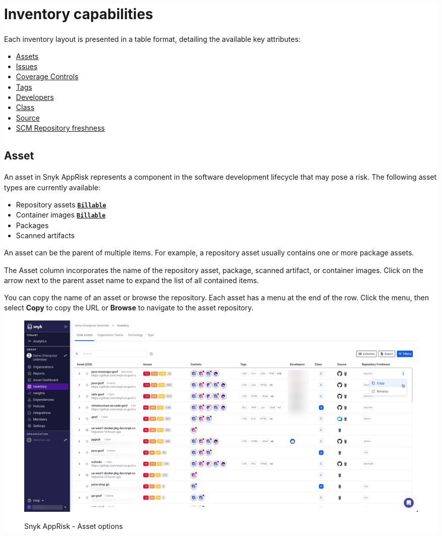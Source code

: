 # Inventory capabilities

Each inventory layout is presented in a table format, detailing the available key attributes:

* [Assets](inventory-capabilities.md#asset)
* [Issues](inventory-capabilities.md#issues)
* [Coverage Controls](inventory-capabilities.md#coverage-controls)
* [Tags](inventory-capabilities.md#tags)
* [Developers](inventory-capabilities.md#developers)
* [Class](inventory-capabilities.md#class)
* [Source](inventory-capabilities.md#source)
* [SCM Repository freshness](inventory-capabilities.md#repository-freshness)

## **Asset**

An asset in Snyk AppRisk represents a component in the software development lifecycle that may pose a risk. The following asset types are currently available:

* Repository assets [**`Billable`**](../how-does-snyk-count-assets.md#billable-assets)
* Container images [**`Billable`**](../how-does-snyk-count-assets.md#billable-assets)
* Packages
* Scanned artifacts

An asset can be the parent of multiple items. For example, a repository asset usually contains one or more package assets.

The Asset column incorporates the name of the repository asset, package, scanned artifact, or container images. Click on the arrow next to the parent asset name to expand the list of all contained items.

You can copy the name of an asset or browse the repository. Each asset has a menu at the end of the row. Click the menu, then select **Copy** to copy the URL or **Browse** to navigate to the asset repository.

<figure><img src="../../../.gitbook/assets/Asset options - New UI.png" alt="AppRisk - Asset options"><figcaption><p>Snyk AppRisk - Asset options</p></figcaption></figure>
